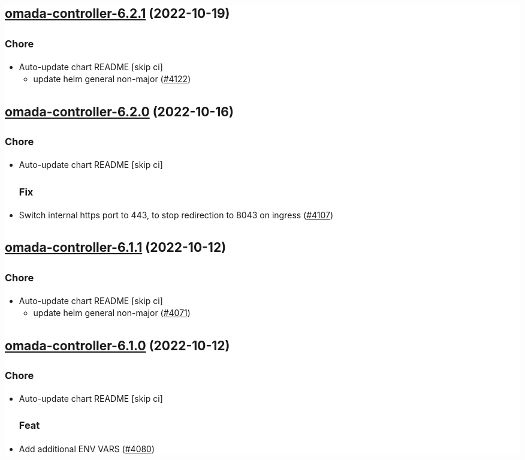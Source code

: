 


## [omada-controller-6.2.1](https://github.com/truecharts/charts/compare/omada-controller-6.2.0...omada-controller-6.2.1) (2022-10-19)

### Chore

- Auto-update chart README [skip ci]
  - update helm general non-major ([#4122](https://github.com/truecharts/charts/issues/4122))




## [omada-controller-6.2.0](https://github.com/truecharts/charts/compare/omada-controller-6.1.1...omada-controller-6.2.0) (2022-10-16)

### Chore

- Auto-update chart README [skip ci]

  ### Fix

- Switch internal https port to 443, to stop redirection to 8043 on ingress ([#4107](https://github.com/truecharts/charts/issues/4107))




## [omada-controller-6.1.1](https://github.com/truecharts/charts/compare/omada-controller-6.1.0...omada-controller-6.1.1) (2022-10-12)

### Chore

- Auto-update chart README [skip ci]
  - update helm general non-major ([#4071](https://github.com/truecharts/charts/issues/4071))




## [omada-controller-6.1.0](https://github.com/truecharts/charts/compare/omada-controller-6.0.70...omada-controller-6.1.0) (2022-10-12)

### Chore

- Auto-update chart README [skip ci]

  ### Feat

- Add additional ENV VARS ([#4080](https://github.com/truecharts/charts/issues/4080))
